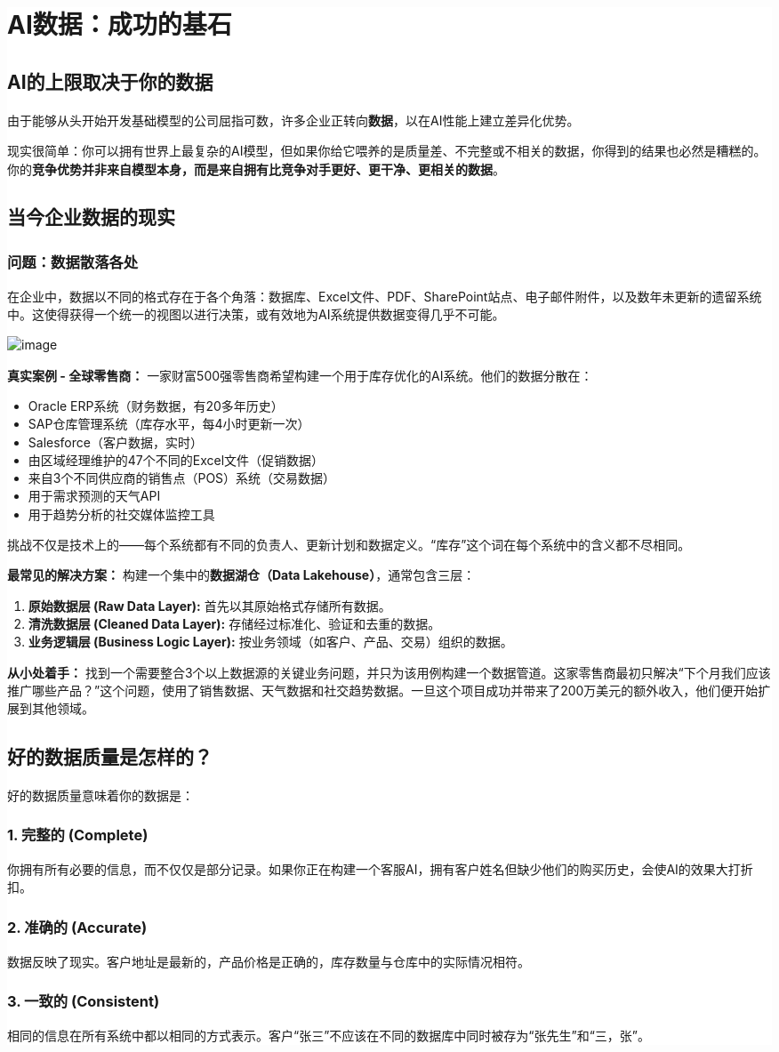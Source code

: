 # AI数据：成功的基石

## AI的上限取决于你的数据

由于能够从头开始开发基础模型的公司屈指可数，许多企业正转向**数据**，以在AI性能上建立差异化优势。

现实很简单：你可以拥有世界上最复杂的AI模型，但如果你给它喂养的是质量差、不完整或不相关的数据，你得到的结果也必然是糟糕的。你的**竞争优势并非来自模型本身，而是来自拥有比竞争对手更好、更干净、更相关的数据**。

## 当今企业数据的现实

### 问题：数据散落各处

在企业中，数据以不同的格式存在于各个角落：数据库、Excel文件、PDF、SharePoint站点、电子邮件附件，以及数年未更新的遗留系统中。这使得获得一个统一的视图以进行决策，或有效地为AI系统提供数据变得几乎不可能。

![image](https://github.com/user-attachments/assets/085cd53f-7509-4078-af5c-865881845ad3)

**真实案例 - 全球零售商：** 一家财富500强零售商希望构建一个用于库存优化的AI系统。他们的数据分散在：
-   Oracle ERP系统（财务数据，有20多年历史）
-   SAP仓库管理系统（库存水平，每4小时更新一次）
-   Salesforce（客户数据，实时）
-   由区域经理维护的47个不同的Excel文件（促销数据）
-   来自3个不同供应商的销售点（POS）系统（交易数据）
-   用于需求预测的天气API
-   用于趋势分析的社交媒体监控工具

挑战不仅是技术上的——每个系统都有不同的负责人、更新计划和数据定义。“库存”这个词在每个系统中的含义都不尽相同。

**最常见的解决方案：** 构建一个集中的**数据湖仓（Data Lakehouse）**，通常包含三层：
1.  **原始数据层 (Raw Data Layer):** 首先以其原始格式存储所有数据。
2.  **清洗数据层 (Cleaned Data Layer):** 存储经过标准化、验证和去重的数据。
3.  **业务逻辑层 (Business Logic Layer):** 按业务领域（如客户、产品、交易）组织的数据。

**从小处着手：** 找到一个需要整合3个以上数据源的关键业务问题，并只为该用例构建一个数据管道。这家零售商最初只解决“下个月我们应该推广哪些产品？”这个问题，使用了销售数据、天气数据和社交趋势数据。一旦这个项目成功并带来了200万美元的额外收入，他们便开始扩展到其他领域。

## 好的数据质量是怎样的？

好的数据质量意味着你的数据是：

### 1. 完整的 (Complete)
你拥有所有必要的信息，而不仅仅是部分记录。如果你正在构建一个客服AI，拥有客户姓名但缺少他们的购买历史，会使AI的效果大打折扣。

### 2. 准确的 (Accurate)
数据反映了现实。客户地址是最新的，产品价格是正确的，库存数量与仓库中的实际情况相符。

### 3. 一致的 (Consistent)
相同的信息在所有系统中都以相同的方式表示。客户“张三”不应该在不同的数据库中同时被存为“张先生”和“三，张”。
